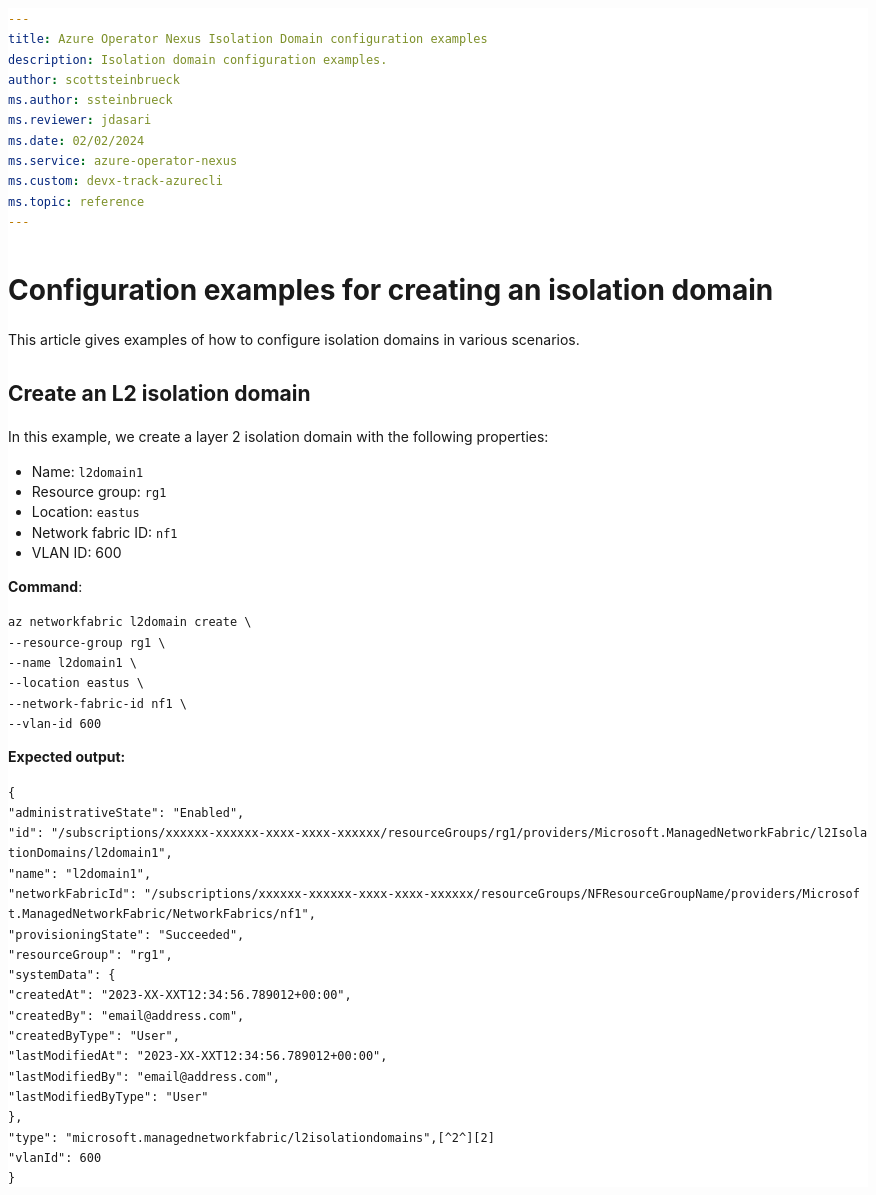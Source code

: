 ```yaml
---
title: Azure Operator Nexus Isolation Domain configuration examples
description: Isolation domain configuration examples.
author: scottsteinbrueck
ms.author: ssteinbrueck
ms.reviewer: jdasari
ms.date: 02/02/2024
ms.service: azure-operator-nexus
ms.custom: devx-track-azurecli
ms.topic: reference
---
```


# Configuration examples for creating an isolation domain

This article gives examples of how to configure isolation domains in various scenarios.

## Create an L2 isolation domain

In this example, we create a layer 2 isolation domain with the following properties:

- Name: `l2domain1`
- Resource group: `rg1`
- Location: `eastus`
- Network fabric ID: `nf1`
- VLAN ID: 600

**Command**:

```azurecli
az networkfabric l2domain create \
--resource-group rg1 \
--name l2domain1 \
--location eastus \
--network-fabric-id nf1 \
--vlan-id 600
```

**Expected output:**

```
{
"administrativeState": "Enabled",
"id": "/subscriptions/xxxxxx-xxxxxx-xxxx-xxxx-xxxxxx/resourceGroups/rg1/providers/Microsoft.ManagedNetworkFabric/l2IsolationDomains/l2domain1",
"name": "l2domain1",
"networkFabricId": "/subscriptions/xxxxxx-xxxxxx-xxxx-xxxx-xxxxxx/resourceGroups/NFResourceGroupName/providers/Microsoft.ManagedNetworkFabric/NetworkFabrics/nf1",
"provisioningState": "Succeeded",
"resourceGroup": "rg1",
"systemData": {
"createdAt": "2023-XX-XXT12:34:56.789012+00:00",
"createdBy": "email@address.com",
"createdByType": "User",
"lastModifiedAt": "2023-XX-XXT12:34:56.789012+00:00",
"lastModifiedBy": "email@address.com",
"lastModifiedByType": "User"
},
"type": "microsoft.managednetworkfabric/l2isolationdomains",[^2^][2]
"vlanId": 600
}
```

